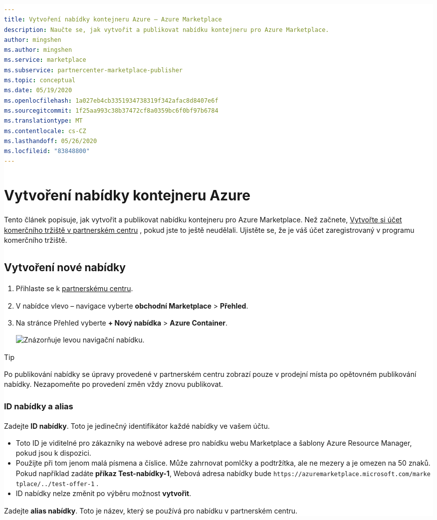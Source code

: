 ```yaml
---
title: Vytvoření nabídky kontejneru Azure – Azure Marketplace
description: Naučte se, jak vytvořit a publikovat nabídku kontejneru pro Azure Marketplace.
author: mingshen
ms.author: mingshen
ms.service: marketplace
ms.subservice: partnercenter-marketplace-publisher
ms.topic: conceptual
ms.date: 05/19/2020
ms.openlocfilehash: 1a027eb4cb3351934738319f342afac8d8407e6f
ms.sourcegitcommit: 1f25aa993c38b37472cf8a0359bc6f0bf97b6784
ms.translationtype: MT
ms.contentlocale: cs-CZ
ms.lasthandoff: 05/26/2020
ms.locfileid: "83848800"
---
```

# <a name="create-an-azure-container-offer"></a>Vytvoření nabídky kontejneru Azure

Tento článek popisuje, jak vytvořit a publikovat nabídku kontejneru pro Azure Marketplace. Než začnete, [Vytvořte si účet komerčního tržiště v partnerském centru](https://docs.microsoft.com/azure/marketplace/partner-center-portal/create-account) , pokud jste to ještě neudělali. Ujistěte se, že je váš účet zaregistrovaný v programu komerčního tržiště.

## <a name="create-a-new-offer"></a>Vytvoření nové nabídky

1. Přihlaste se k [partnerskému centru](https://partner.microsoft.com/dashboard/home).
2. V nabídce vlevo – navigace vyberte **obchodní Marketplace**  >  **Přehled**.
3. Na stránce Přehled vyberte **+ Nový nabídka**  >  **Azure Container**.

    ![Znázorňuje levou navigační nabídku.](./media/new-offer-azure-container.png)

> [!TIP]
> Po publikování nabídky se úpravy provedené v partnerském centru zobrazí pouze v prodejní místa po opětovném publikování nabídky. Nezapomeňte po provedení změn vždy znovu publikovat.

### <a name="offer-id-and-alias"></a>ID nabídky a alias

Zadejte **ID nabídky**. Toto je jedinečný identifikátor každé nabídky ve vašem účtu.

- Toto ID je viditelné pro zákazníky na webové adrese pro nabídku webu Marketplace a šablony Azure Resource Manager, pokud jsou k dispozici.
- Použijte při tom jenom malá písmena a číslice. Může zahrnovat pomlčky a podtržítka, ale ne mezery a je omezen na 50 znaků. Pokud například zadáte **příkaz Test-nabídky-1**, Webová adresa nabídky bude `https://azuremarketplace.microsoft.com/marketplace/../test-offer-1` .
- ID nabídky nelze změnit po výběru možnost **vytvořit**.

Zadejte **alias nabídky**. Toto je název, který se používá pro nabídku v partnerském centru.
